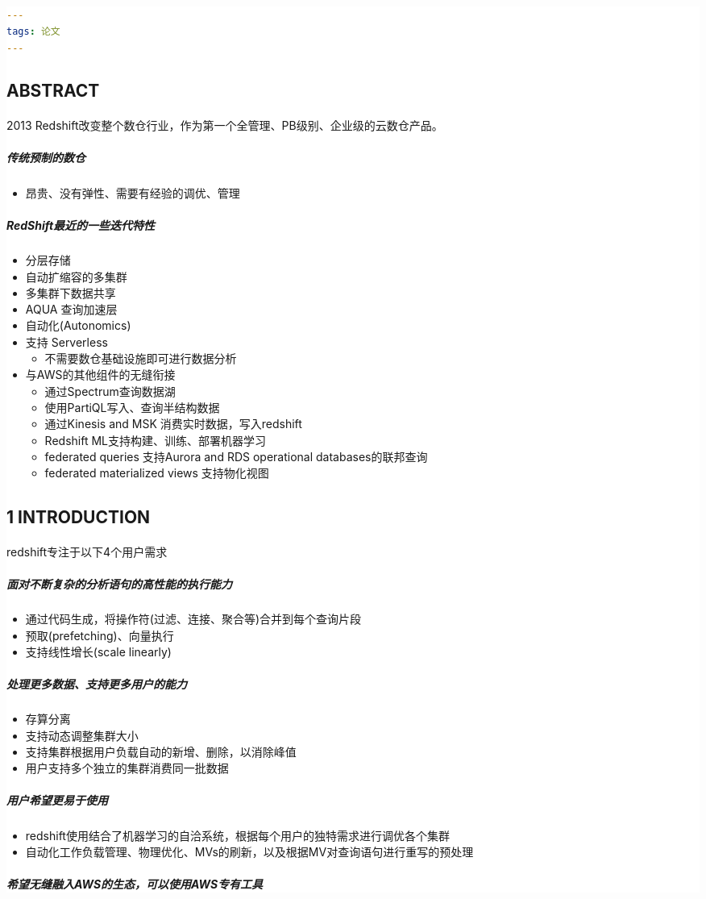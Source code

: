 ```yaml
---
tags: 论文
---
```


## ABSTRACT

2013 Redshift改变整个数仓行业，作为第一个全管理、PB级别、企业级的云数仓产品。

##### 传统预制的数仓

* 昂贵、没有弹性、需要有经验的调优、管理

##### RedShift最近的一些迭代特性

* 分层存储
* 自动扩缩容的多集群
* 多集群下数据共享
* AQUA 查询加速层
* 自动化(Autonomics)
* 支持 Serverless
  * 不需要数仓基础设施即可进行数据分析
* 与AWS的其他组件的无缝衔接
  * 通过Spectrum查询数据湖
  * 使用PartiQL写入、查询半结构数据
  * 通过Kinesis and MSK 消费实时数据，写入redshift
  * Redshift ML支持构建、训练、部署机器学习
  * federated queries 支持Aurora and RDS operational databases的联邦查询
  * federated materialized views 支持物化视图

## 1 INTRODUCTION

redshift专注于以下4个用户需求

##### 面对不断复杂的分析语句的高性能的执行能力

* 通过代码生成，将操作符(过滤、连接、聚合等)合并到每个查询片段
* 预取(prefetching)、向量执行
* 支持线性增长(scale linearly)

##### 处理更多数据、支持更多用户的能力

* 存算分离
* 支持动态调整集群大小
* 支持集群根据用户负载自动的新增、删除，以消除峰值
* 用户支持多个独立的集群消费同一批数据

##### 用户希望更易于使用

* redshift使用结合了机器学习的自洽系统，根据每个用户的独特需求进行调优各个集群
* 自动化工作负载管理、物理优化、MVs的刷新，以及根据MV对查询语句进行重写的预处理

##### 希望无缝融入AWS的生态，可以使用AWS专有工具
